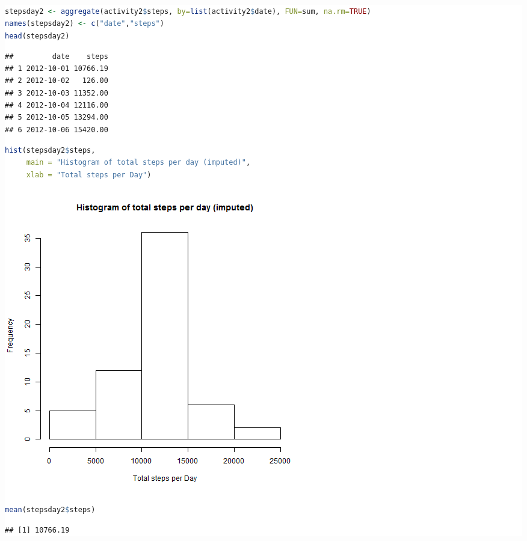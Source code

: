 
```r
stepsday2 <- aggregate(activity2$steps, by=list(activity2$date), FUN=sum, na.rm=TRUE)
names(stepsday2) <- c("date","steps")
head(stepsday2)
```

```
##         date    steps
## 1 2012-10-01 10766.19
## 2 2012-10-02   126.00
## 3 2012-10-03 11352.00
## 4 2012-10-04 12116.00
## 5 2012-10-05 13294.00
## 6 2012-10-06 15420.00
```

```r
hist(stepsday2$steps,
     main = "Histogram of total steps per day (imputed)",
     xlab = "Total steps per Day")
```

![plot of chunk histogramimputedvalues](figure/histogramimputedvalues-1.png)

```r
mean(stepsday2$steps)
```

```
## [1] 10766.19
```
